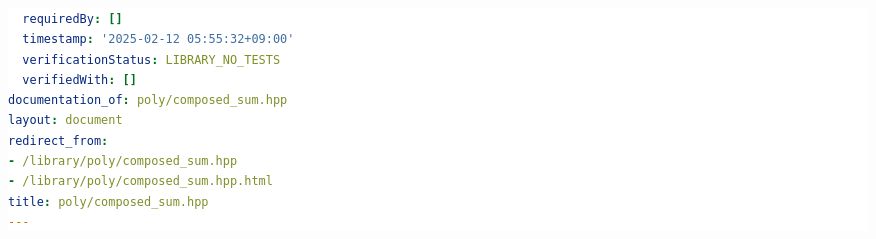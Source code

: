 ```yaml
  requiredBy: []
  timestamp: '2025-02-12 05:55:32+09:00'
  verificationStatus: LIBRARY_NO_TESTS
  verifiedWith: []
documentation_of: poly/composed_sum.hpp
layout: document
redirect_from:
- /library/poly/composed_sum.hpp
- /library/poly/composed_sum.hpp.html
title: poly/composed_sum.hpp
---
```

